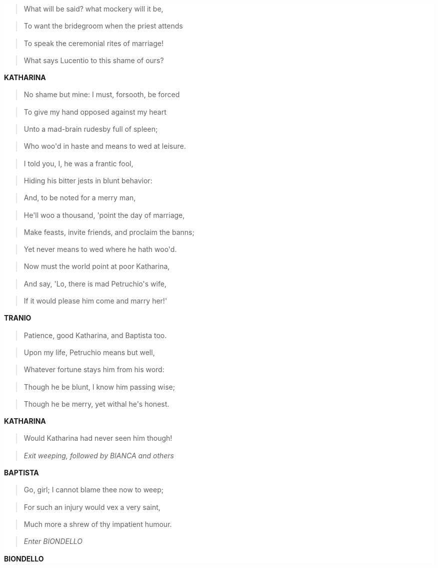 > What will be said? what mockery will it be,  

> To want the bridegroom when the priest attends  

> To speak the ceremonial rites of marriage!  

> What says Lucentio to this shame of ours?  

**KATHARINA**

> No shame but mine: I must, forsooth, be forced  

> To give my hand opposed against my heart  

> Unto a mad-brain rudesby full of spleen;  

> Who woo'd in haste and means to wed at leisure.  

> I told you, I, he was a frantic fool,  

> Hiding his bitter jests in blunt behavior:  

> And, to be noted for a merry man,  

> He'll woo a thousand, 'point the day of marriage,  

> Make feasts, invite friends, and proclaim the banns;  

> Yet never means to wed where he hath woo'd.  

> Now must the world point at poor Katharina,  

> And say, 'Lo, there is mad Petruchio's wife,  

> If it would please him come and marry her!'  

**TRANIO**

> Patience, good Katharina, and Baptista too.  

> Upon my life, Petruchio means but well,  

> Whatever fortune stays him from his word:  

> Though he be blunt, I know him passing wise;  

> Though he be merry, yet withal he's honest.  

**KATHARINA**

> Would Katharina had never seen him though!  

> *Exit weeping, followed by BIANCA and others*

**BAPTISTA**

> Go, girl; I cannot blame thee now to weep;  

> For such an injury would vex a very saint,  

> Much more a shrew of thy impatient humour.  

> *Enter BIONDELLO*

**BIONDELLO**
